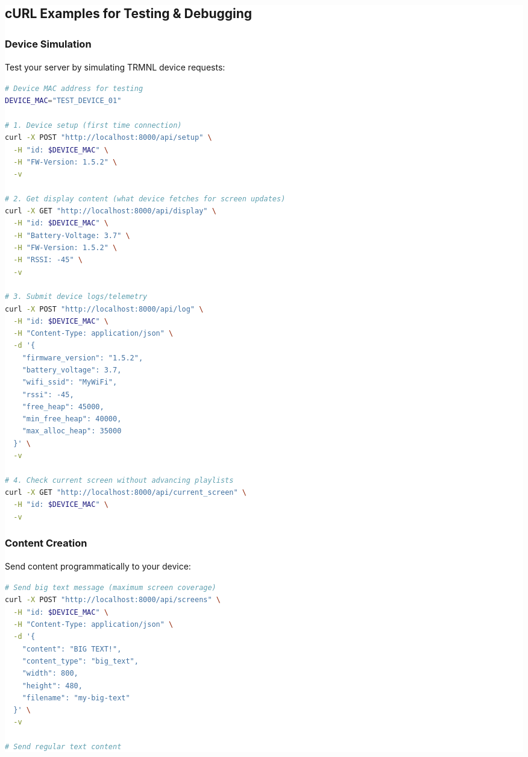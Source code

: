 ## cURL Examples for Testing & Debugging

### Device Simulation

Test your server by simulating TRMNL device requests:

```bash
# Device MAC address for testing
DEVICE_MAC="TEST_DEVICE_01"

# 1. Device setup (first time connection)
curl -X POST "http://localhost:8000/api/setup" \
  -H "id: $DEVICE_MAC" \
  -H "FW-Version: 1.5.2" \
  -v

# 2. Get display content (what device fetches for screen updates)
curl -X GET "http://localhost:8000/api/display" \
  -H "id: $DEVICE_MAC" \
  -H "Battery-Voltage: 3.7" \
  -H "FW-Version: 1.5.2" \
  -H "RSSI: -45" \
  -v

# 3. Submit device logs/telemetry
curl -X POST "http://localhost:8000/api/log" \
  -H "id: $DEVICE_MAC" \
  -H "Content-Type: application/json" \
  -d '{
    "firmware_version": "1.5.2",
    "battery_voltage": 3.7,
    "wifi_ssid": "MyWiFi",
    "rssi": -45,
    "free_heap": 45000,
    "min_free_heap": 40000,
    "max_alloc_heap": 35000
  }' \
  -v

# 4. Check current screen without advancing playlists
curl -X GET "http://localhost:8000/api/current_screen" \
  -H "id: $DEVICE_MAC" \
  -v
```

### Content Creation

Send content programmatically to your device:

```bash
# Send big text message (maximum screen coverage)
curl -X POST "http://localhost:8000/api/screens" \
  -H "id: $DEVICE_MAC" \
  -H "Content-Type: application/json" \
  -d '{
    "content": "BIG TEXT!",
    "content_type": "big_text",
    "width": 800,
    "height": 480,
    "filename": "my-big-text"
  }' \
  -v

# Send regular text content
```